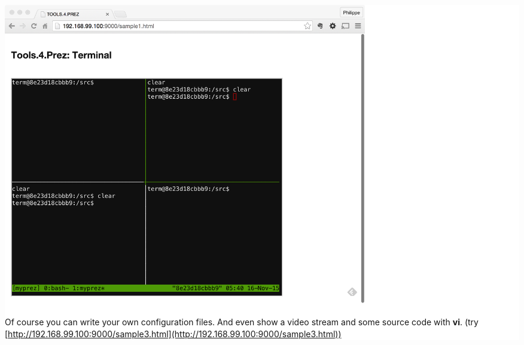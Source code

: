 <img src="term3.png" height="70%" width="70%">

Of course you can write your own configuration files. 
And even show a video stream and some source code with **vi**. (try [http://192.168.99.100:9000/sample3.html](http://192.168.99.100:9000/sample3.html))
